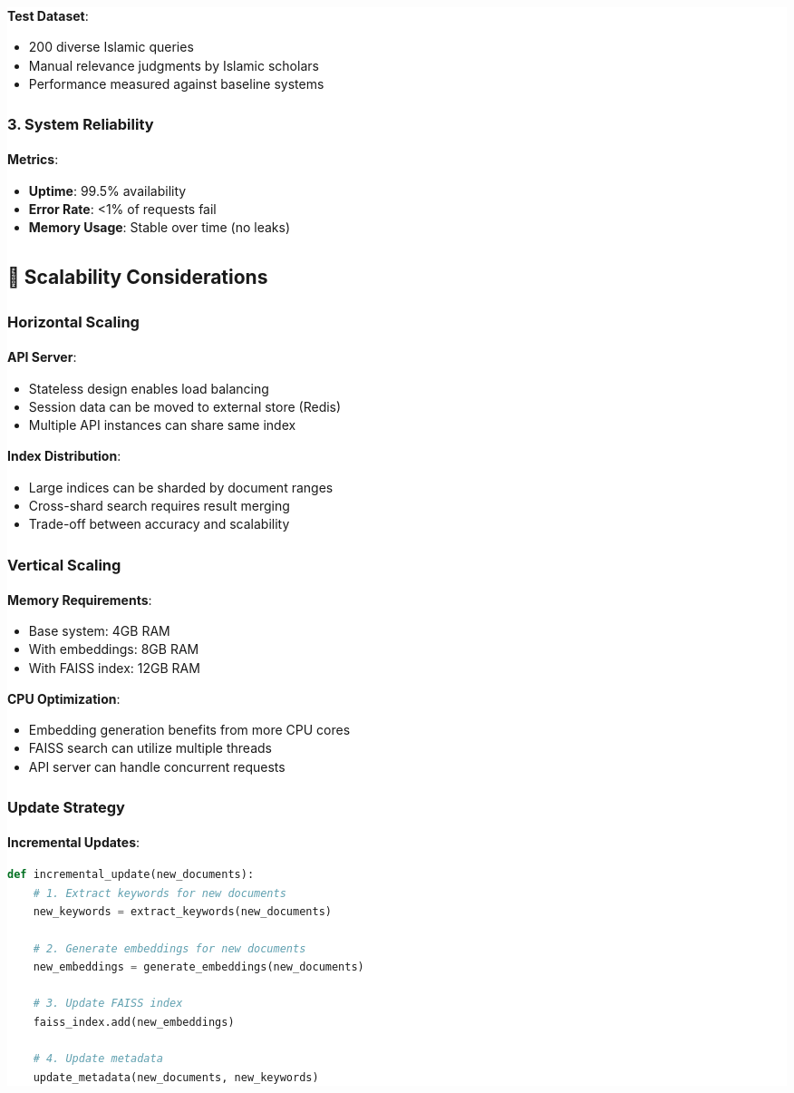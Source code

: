 **Test Dataset**:
- 200 diverse Islamic queries
- Manual relevance judgments by Islamic scholars
- Performance measured against baseline systems

### 3. System Reliability

**Metrics**:
- **Uptime**: 99.5% availability
- **Error Rate**: <1% of requests fail
- **Memory Usage**: Stable over time (no leaks)

## 🔄 Scalability Considerations

### Horizontal Scaling

**API Server**:
- Stateless design enables load balancing
- Session data can be moved to external store (Redis)
- Multiple API instances can share same index

**Index Distribution**:
- Large indices can be sharded by document ranges
- Cross-shard search requires result merging
- Trade-off between accuracy and scalability

### Vertical Scaling

**Memory Requirements**:
- Base system: 4GB RAM
- With embeddings: 8GB RAM
- With FAISS index: 12GB RAM

**CPU Optimization**:
- Embedding generation benefits from more CPU cores
- FAISS search can utilize multiple threads
- API server can handle concurrent requests

### Update Strategy

**Incremental Updates**:
```python
def incremental_update(new_documents):
    # 1. Extract keywords for new documents
    new_keywords = extract_keywords(new_documents)
    
    # 2. Generate embeddings for new documents
    new_embeddings = generate_embeddings(new_documents)
    
    # 3. Update FAISS index
    faiss_index.add(new_embeddings)
    
    # 4. Update metadata
    update_metadata(new_documents, new_keywords)
```
